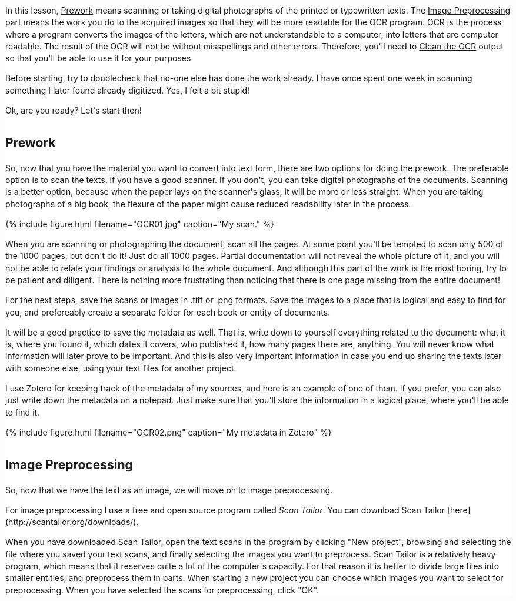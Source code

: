 In this lesson, [Prework](#prework) means scanning or taking digital photographs of the printed or typewritten texts. The [Image Preprocessing](#imagepreprocessing) part means the work you do to the acquired images so that they will be more readable for the OCR program. [OCR](#ocr) is the process where a program converts the images of the letters, which are not understandable to a computer, into letters that are computer readable. The result of the OCR will not be without misspellings and other errors. Therefore, you'll need to [Clean the OCR](#ocrcleaning) output so that you'll be able to use it for your purposes.

Before starting, try to doublecheck that no-one else has done the work already. I have once spent one week in scanning something I later found already digitized. Yes, I felt a bit stupid! 

Ok, are you ready? Let's start then!


## <a name="prework"></a>Prework

So, now that you have the material you want to convert into text form, there are two options for doing the prework. The preferable option is to scan the texts, if you have a good scanner. If you don't, you can take digital photographs of the documents. Scanning is a better option, because when the paper lays on the scanner's glass, it will be more or less straight. When you are taking photographs of a big book, the flexure of the paper might cause reduced readability later in the process.

{% include figure.html filename="OCR01.jpg" caption="My scan." %}

When you are scanning or photographing the document, scan all the pages. At some point you'll be tempted to scan only 500 of the 1000 pages, but don't do it! Just do all 1000 pages. Partial documentation will not reveal the whole picture of it, and you will not be able to relate your findings or analysis to the whole document. And although this part of the work is the most boring, try to be patient and diligent. There is nothing more frustrating than noticing that there is one page missing from the entire document!  

For the next steps, save the scans or images in .tiff or .png formats. Save the images to a place that is logical and easy to find for you, and prefereably create a separate folder for each book or entity of documents.  

It will be a good practice to save the metadata as well. That is, write down to yourself everything related to the document: what it is, where you found it, which dates it covers, who published it, how many pages there are, anything. You will never know what information will later prove to be important. And this is also very important information in case you end up sharing the texts later with someone else, using your text files for another project.

I use Zotero for keeping track of the metadata of my sources, and here is an example of one of them. If you prefer, you can also just write down the metadata on a notepad. Just make sure that you'll store the information in a logical place, where you'll be able to find it. 

{% include figure.html filename="OCR02.png" caption="My metadata in Zotero" %}


## <a name="imagepreprocessing"></a>Image Preprocessing

So, now that we have the text as an image, we will move on to image preprocessing.  

For image preprocessing I use a free and open source program called *Scan Tailor*. You can download Scan Tailor [here] (http://scantailor.org/downloads/).

When you have downloaded Scan Tailor, open the text scans in the program by clicking "New project", browsing and selecting the file where you saved your text scans, and finally selecting the images you want to preprocess. Scan Tailor is a relatively heavy program, which means that it reserves quite a lot of the computer's capacity. For that reason it is better to divide large files into smaller entities, and preprocess them in parts. When starting a new project you can choose which images you want to select for preprocessing. When you have selected the scans for preprocessing, click "OK". 
